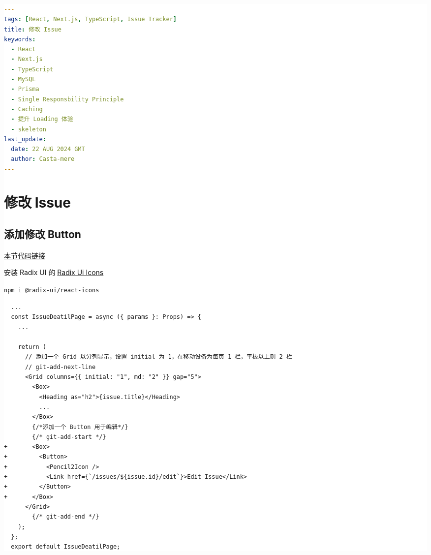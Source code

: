 ```yaml
---
tags: [React, Next.js, TypeScript, Issue Tracker]
title: 修改 Issue
keywords:
  - React
  - Next.js
  - TypeScript
  - MySQL
  - Prisma
  - Single Responsbility Principle
  - Caching
  - 提升 Loading 体验
  - skeleton
last_update:
  date: 22 AUG 2024 GMT
  author: Casta-mere
---
```


# 修改 Issue

## 添加修改 Button

[本节代码链接](https://github.com/Casta-mere/Issue-Tracker/tree/ab326d6727f301e3e2f45a6a93356c88975b0754)

安装 Radix UI 的 [Radix Ui Icons]

```bash
npm i @radix-ui/react-icons
```

```tsx title="/app/issues/[id]/page.tsx" showLineNumbers
  ...
  const IssueDeatilPage = async ({ params }: Props) => {
    ...

    return (
      // 添加一个 Grid 以分列显示，设置 initial 为 1，在移动设备为每页 1 栏，平板以上则 2 栏
      // git-add-next-line
      <Grid columns={{ initial: "1", md: "2" }} gap="5">
        <Box>
          <Heading as="h2">{issue.title}</Heading>
          ...
        </Box>
        {/*添加一个 Button 用于编辑*/}
        {/* git-add-start */}
+       <Box>
+         <Button>
+           <Pencil2Icon />
+           <Link href={`/issues/${issue.id}/edit`}>Edit Issue</Link>
+         </Button>
+       </Box>
      </Grid>
        {/* git-add-end */}
    );
  };
  export default IssueDeatilPage;
```


[NextJS Route Segment Config]: https://nextjs.org/docs/app/api-reference/file-conventions/route-segment-config
[Radix Ui Icons]: https://www.radix-ui.com/icons